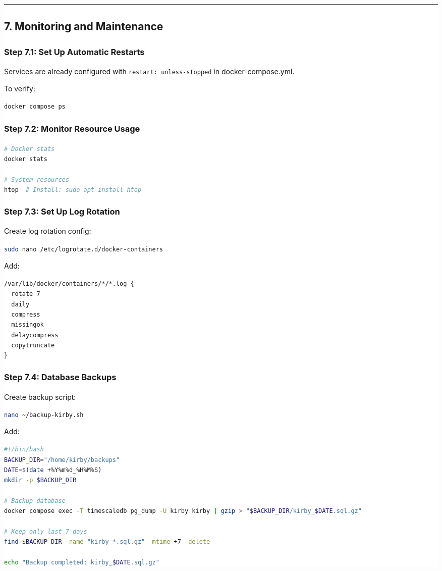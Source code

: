 
---

## 7. Monitoring and Maintenance

### Step 7.1: Set Up Automatic Restarts

Services are already configured with `restart: unless-stopped` in docker-compose.yml.

To verify:
```bash
docker compose ps
```

### Step 7.2: Monitor Resource Usage

```bash
# Docker stats
docker stats

# System resources
htop  # Install: sudo apt install htop
```

### Step 7.3: Set Up Log Rotation

Create log rotation config:
```bash
sudo nano /etc/logrotate.d/docker-containers
```

Add:
```
/var/lib/docker/containers/*/*.log {
  rotate 7
  daily
  compress
  missingok
  delaycompress
  copytruncate
}
```

### Step 7.4: Database Backups

Create backup script:
```bash
nano ~/backup-kirby.sh
```

Add:
```bash
#!/bin/bash
BACKUP_DIR="/home/kirby/backups"
DATE=$(date +%Y%m%d_%H%M%S)
mkdir -p $BACKUP_DIR

# Backup database
docker compose exec -T timescaledb pg_dump -U kirby kirby | gzip > "$BACKUP_DIR/kirby_$DATE.sql.gz"

# Keep only last 7 days
find $BACKUP_DIR -name "kirby_*.sql.gz" -mtime +7 -delete

echo "Backup completed: kirby_$DATE.sql.gz"
```
